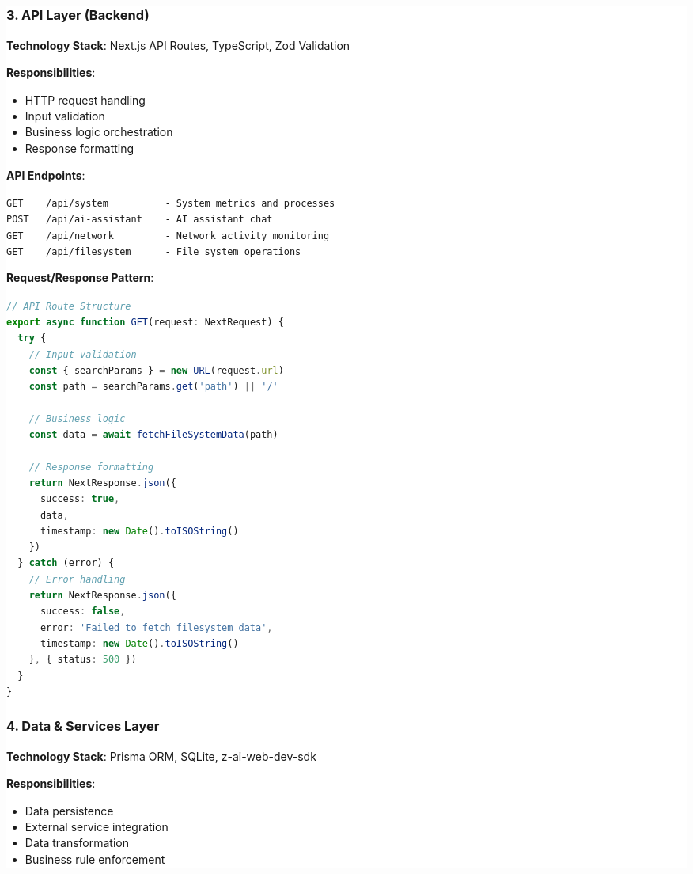 ### 3. API Layer (Backend)

**Technology Stack**: Next.js API Routes, TypeScript, Zod Validation

**Responsibilities**:
- HTTP request handling
- Input validation
- Business logic orchestration
- Response formatting

**API Endpoints**:
```
GET    /api/system          - System metrics and processes
POST   /api/ai-assistant    - AI assistant chat
GET    /api/network         - Network activity monitoring
GET    /api/filesystem      - File system operations
```

**Request/Response Pattern**:
```typescript
// API Route Structure
export async function GET(request: NextRequest) {
  try {
    // Input validation
    const { searchParams } = new URL(request.url)
    const path = searchParams.get('path') || '/'
    
    // Business logic
    const data = await fetchFileSystemData(path)
    
    // Response formatting
    return NextResponse.json({
      success: true,
      data,
      timestamp: new Date().toISOString()
    })
  } catch (error) {
    // Error handling
    return NextResponse.json({
      success: false,
      error: 'Failed to fetch filesystem data',
      timestamp: new Date().toISOString()
    }, { status: 500 })
  }
}
```

### 4. Data & Services Layer

**Technology Stack**: Prisma ORM, SQLite, z-ai-web-dev-sdk

**Responsibilities**:
- Data persistence
- External service integration
- Data transformation
- Business rule enforcement
